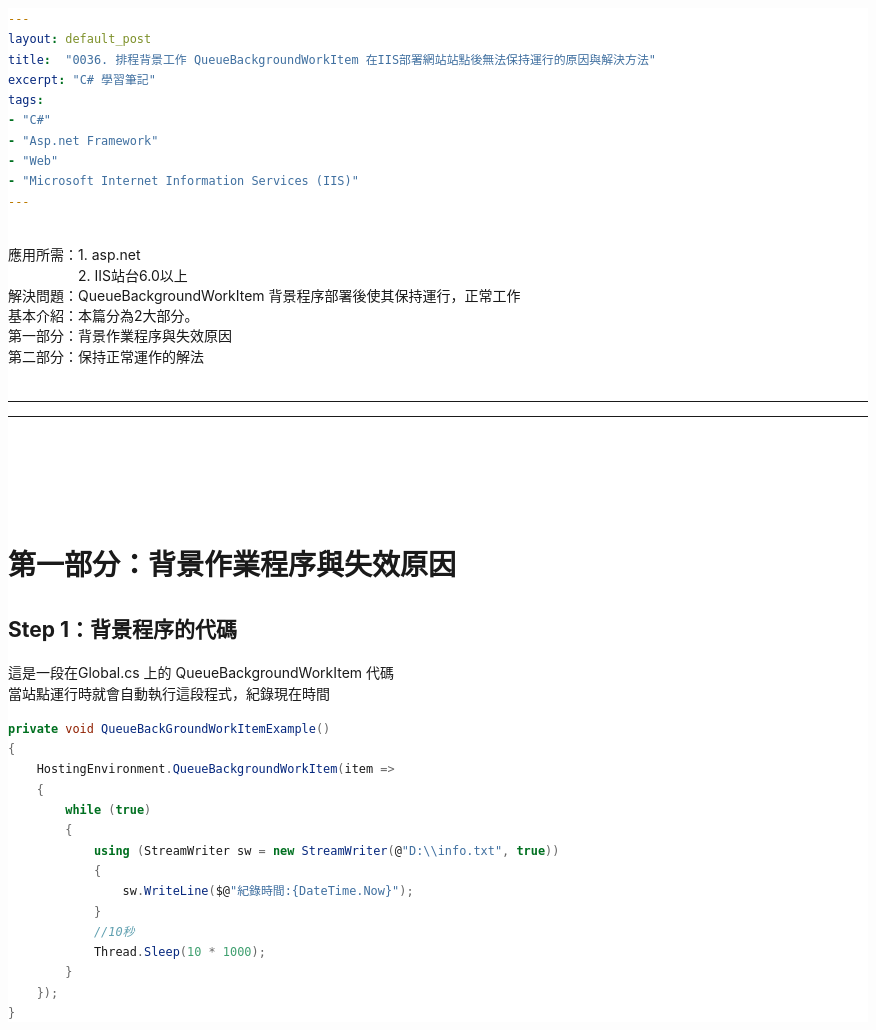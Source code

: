 ```yaml
---
layout: default_post
title:  "0036. 排程背景工作 QueueBackgroundWorkItem 在IIS部署網站站點後無法保持運行的原因與解決方法"
excerpt: "C# 學習筆記"
tags: 
- "C#"
- "Asp.net Framework"
- "Web"
- "Microsoft Internet Information Services (IIS)"
---
```

<div class="summary">
<br/>應用所需：1. asp.net 
<br/>&emsp;&emsp;&emsp;&emsp;&emsp;2. IIS站台6.0以上
<br/>解決問題：QueueBackgroundWorkItem 背景程序部署後使其保持運行，正常工作
<br/>基本介紹：本篇分為2大部分。
<br/>第一部分：背景作業程序與失效原因
<br/>第二部分：保持正常運作的解法
</div>

<div class="title">
    <br/><hr class="titleinner">
	<span></span>
	<hr class="titleinner"><br/>
</div>


<br/><br/>
<h1>第一部分：背景作業程序與失效原因</h1>
<h2>Step 1：背景程序的代碼</h2>
這是一段在Global.cs 上的 QueueBackgroundWorkItem 代碼
<br/>當站點運行時就會自動執行這段程式，紀錄現在時間

``` C#
private void QueueBackGroundWorkItemExample()
{
    HostingEnvironment.QueueBackgroundWorkItem(item =>
    {
        while (true)
        {
            using (StreamWriter sw = new StreamWriter(@"D:\\info.txt", true))
            {
                sw.WriteLine($@"紀錄時間:{DateTime.Now}");
            }
            //10秒
            Thread.Sleep(10 * 1000);
        }
    });
}
```
